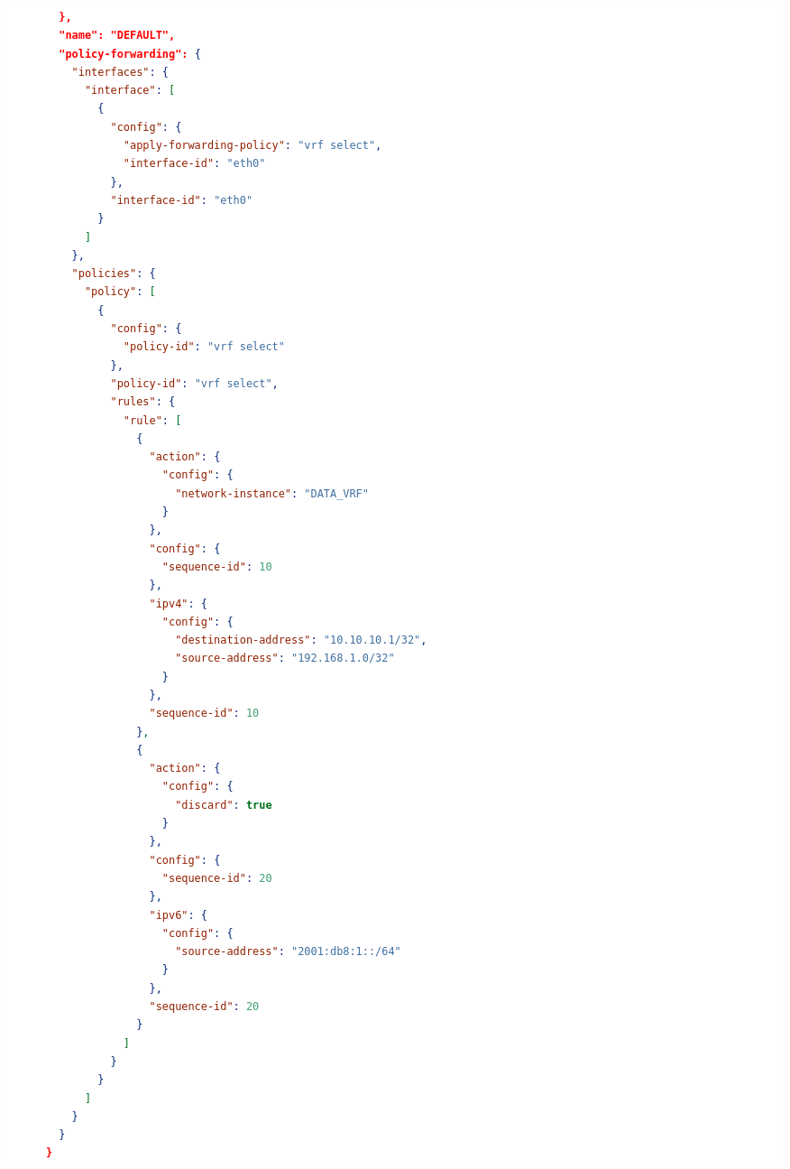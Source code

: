 ```json
        },
        "name": "DEFAULT",
        "policy-forwarding": {
          "interfaces": {
            "interface": [
              {
                "config": {
                  "apply-forwarding-policy": "vrf select",
                  "interface-id": "eth0"
                },
                "interface-id": "eth0"
              }
            ]
          },
          "policies": {
            "policy": [
              {
                "config": {
                  "policy-id": "vrf select"
                },
                "policy-id": "vrf select",
                "rules": {
                  "rule": [
                    {
                      "action": {
                        "config": {
                          "network-instance": "DATA_VRF"
                        }
                      },
                      "config": {
                        "sequence-id": 10
                      },
                      "ipv4": {
                        "config": {
                          "destination-address": "10.10.10.1/32",
                          "source-address": "192.168.1.0/32"
                        }
                      },
                      "sequence-id": 10
                    },
                    {
                      "action": {
                        "config": {
                          "discard": true
                        }
                      },
                      "config": {
                        "sequence-id": 20
                      },
                      "ipv6": {
                        "config": {
                          "source-address": "2001:db8:1::/64"
                        }
                      },
                      "sequence-id": 20
                    }
                  ]
                }
              }
            ]
          }
        }
      }
```